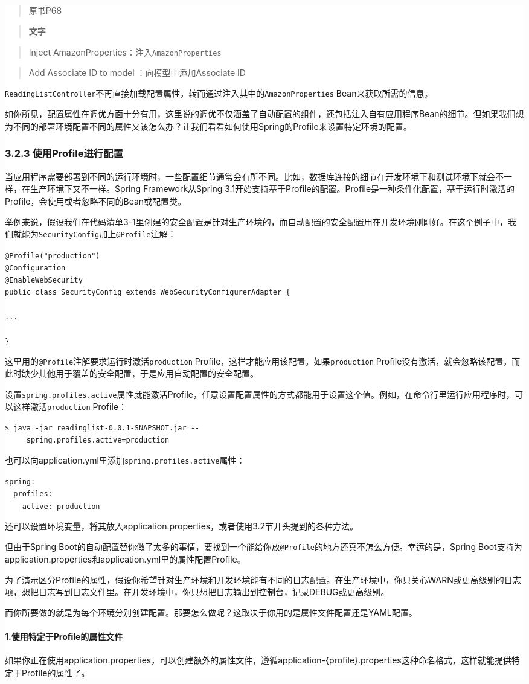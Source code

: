 >原书P68

>**文字**

>Inject AmazonProperties：注入`AmazonProperties`

>Add Associate ID to model ：向模型中添加Associate ID

`ReadingListController`不再直接加载配置属性，转而通过注入其中的`AmazonProperties` Bean来获取所需的信息。

如你所见，配置属性在调优方面十分有用，这里说的调优不仅涵盖了自动配置的组件，还包括注入自有应用程序Bean的细节。但如果我们想为不同的部署环境配置不同的属性又该怎么办？让我们看看如何使用Spring的Profile来设置特定环境的配置。

### 3.2.3 使用Profile进行配置

当应用程序需要部署到不同的运行环境时，一些配置细节通常会有所不同。比如，数据库连接的细节在开发环境下和测试环境下就会不一样，在生产环境下又不一样。Spring Framework从Spring 3.1开始支持基于Profile的配置。Profile是一种条件化配置，基于运行时激活的Profile，会使用或者忽略不同的Bean或配置类。

举例来说，假设我们在代码清单3-1里创建的安全配置是针对生产环境的，而自动配置的安全配置用在开发环境刚刚好。在这个例子中，我们就能为`SecurityConfig`加上`@Profile`注解：
```
@Profile("production")
@Configuration
@EnableWebSecurity
public class SecurityConfig extends WebSecurityConfigurerAdapter {

...

}
```

这里用的`@Profile`注解要求运行时激活`production` Profile，这样才能应用该配置。如果`production` Profile没有激活，就会忽略该配置，而此时缺少其他用于覆盖的安全配置，于是应用自动配置的安全配置。

设置`spring.profiles.active`属性就能激活Profile，任意设置配置属性的方式都能用于设置这个值。例如，在命令行里运行应用程序时，可以这样激活`production` Profile：
```
$ java -jar readinglist-0.0.1-SNAPSHOT.jar --
     spring.profiles.active=production
```
也可以向application.yml里添加`spring.profiles.active`属性：
```
spring:
  profiles:
    active: production
```
还可以设置环境变量，将其放入application.properties，或者使用3.2节开头提到的各种方法。

但由于Spring Boot的自动配置替你做了太多的事情，要找到一个能给你放`@Profile`的地方还真不怎么方便。幸运的是，Spring Boot支持为application.properties和application.yml里的属性配置Profile。

为了演示区分Profile的属性，假设你希望针对生产环境和开发环境能有不同的日志配置。在生产环境中，你只关心WARN或更高级别的日志项，想把日志写到日志文件里。在开发环境中，你只想把日志输出到控制台，记录DEBUG或更高级别。

而你所要做的就是为每个环境分别创建配置。那要怎么做呢？这取决于你用的是属性文件配置还是YAML配置。

#### 1.使用特定于Profile的属性文件

如果你正在使用application.properties，可以创建额外的属性文件，遵循application-{profile}.properties这种命名格式，这样就能提供特定于Profile的属性了。
